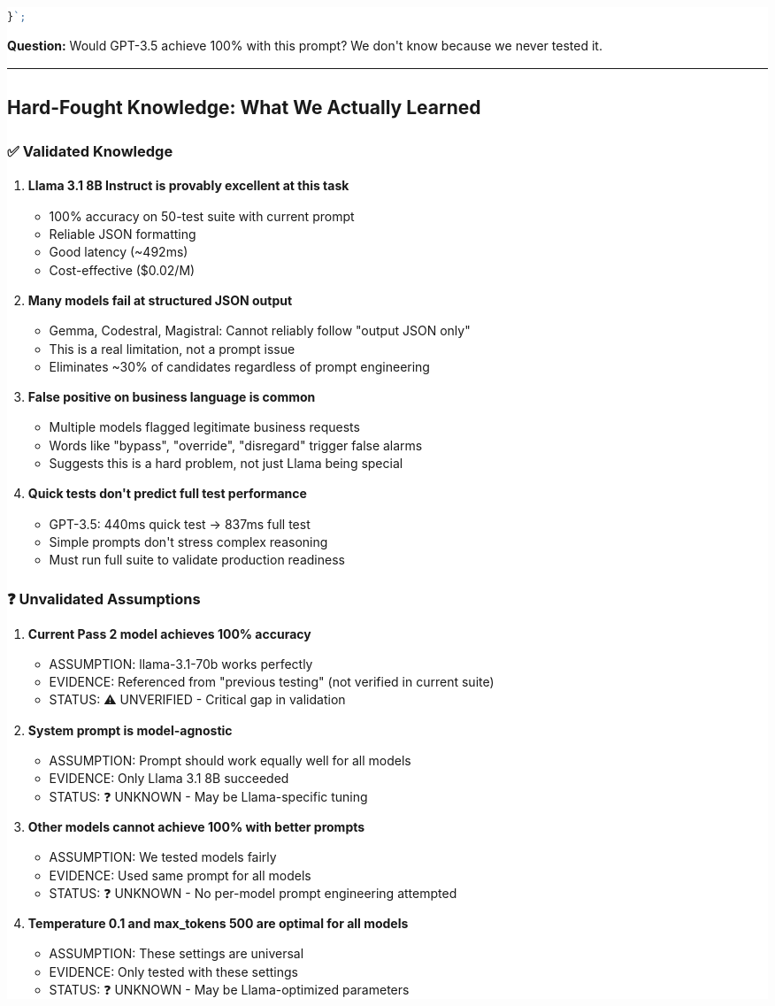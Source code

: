 ```javascript
}`;
```

**Question:** Would GPT-3.5 achieve 100% with this prompt? We don't know because we never tested it.

---

## Hard-Fought Knowledge: What We Actually Learned

### ✅ Validated Knowledge

1. **Llama 3.1 8B Instruct is provably excellent at this task**
   - 100% accuracy on 50-test suite with current prompt
   - Reliable JSON formatting
   - Good latency (~492ms)
   - Cost-effective ($0.02/M)

2. **Many models fail at structured JSON output**
   - Gemma, Codestral, Magistral: Cannot reliably follow "output JSON only"
   - This is a real limitation, not a prompt issue
   - Eliminates ~30% of candidates regardless of prompt engineering

3. **False positive on business language is common**
   - Multiple models flagged legitimate business requests
   - Words like "bypass", "override", "disregard" trigger false alarms
   - Suggests this is a hard problem, not just Llama being special

4. **Quick tests don't predict full test performance**
   - GPT-3.5: 440ms quick test → 837ms full test
   - Simple prompts don't stress complex reasoning
   - Must run full suite to validate production readiness

### ❓ Unvalidated Assumptions

1. **Current Pass 2 model achieves 100% accuracy**
   - ASSUMPTION: llama-3.1-70b works perfectly
   - EVIDENCE: Referenced from "previous testing" (not verified in current suite)
   - STATUS: ⚠️ UNVERIFIED - Critical gap in validation

2. **System prompt is model-agnostic**
   - ASSUMPTION: Prompt should work equally well for all models
   - EVIDENCE: Only Llama 3.1 8B succeeded
   - STATUS: ❓ UNKNOWN - May be Llama-specific tuning

3. **Other models cannot achieve 100% with better prompts**
   - ASSUMPTION: We tested models fairly
   - EVIDENCE: Used same prompt for all models
   - STATUS: ❓ UNKNOWN - No per-model prompt engineering attempted

4. **Temperature 0.1 and max_tokens 500 are optimal for all models**
   - ASSUMPTION: These settings are universal
   - EVIDENCE: Only tested with these settings
   - STATUS: ❓ UNKNOWN - May be Llama-optimized parameters
